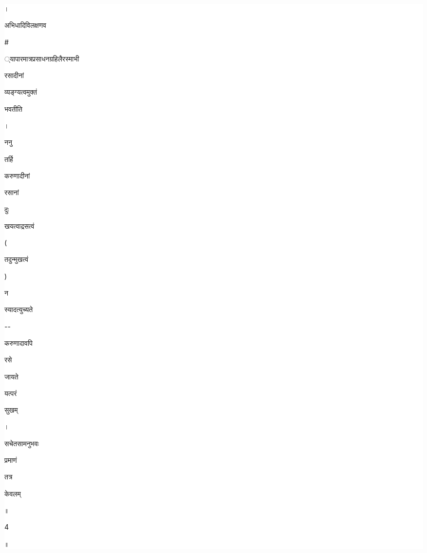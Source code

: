 ।

अभिधादिविलक्षणव

\#

्यापारमात्रप्रसाधनग्रहिलैरस्माभी

रसादीनां

व्यङ्ग्यत्वमुक्तं

भवतीति

।

ननु

तर्हि

करुणादीनां

रसानां

दुः

खयत्वाद्रसत्वं

(

तदुन्मुखत्वं

)

न

स्यादत्युच्यते

--

करुणादावपि

रसे

जायते

यत्परं

सुखम्

।

सचेतसामनुभवः

प्रमाणं

तत्र

केवलम्

॥

4

॥
